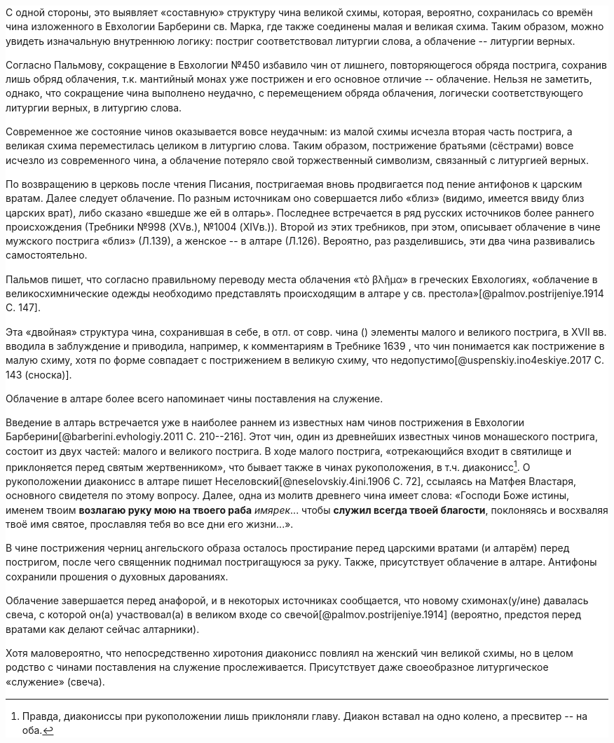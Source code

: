 С одной стороны, это выявляет «составную» структуру чина великой схимы, которая, вероятно, сохранилась со времён чина изложенного в Евхологии Барберини св. Марка, где также соединены малая и великая схима. Таким образом, можно увидеть изначальную внутреннюю логику: постриг соответствовал литургии слова, а облачение -- литургии верных.

Согласно Пальмову, сокращение в Евхологии №450 избавило чин от лишнего, повторяющегося обряда пострига, сохранив лишь обряд облачения, т.к. мантийный монах уже пострижен и его основное отличие -- облачение. Нельзя не заметить, однако, что сокращение чина выполнено неудачно, с перемещением обряда облачения, логически соответствующего литургии верных, в литургию слова.

Современное же состояние чинов оказывается вовсе неудачным: из малой схимы исчезла вторая часть пострига, а великая схима переместилась целиком в литургию слова. Таким образом, пострижение братьями (сёстрами) вовсе исчезло из современного чина, а облачение потеряло свой торжественный символизм, связанный с литургией верных.

По возвращению в церковь после чтения Писания, постригаемая вновь продвигается под пение антифонов к царским вратам. Далее следует облачение. По разным источникам оно совершается либо «близ» (видимо, имеется ввиду близ царских врат), либо сказано «вшедше же ей в олтарь». Последнее встречается в ряд русских источников более раннего происхождения (Требники №998 (XVв.), №1004 (XIVв.)). Второй из этих требников, при этом, описывает облачение в чине мужского пострига «близ» (Л.139), а женское -- в алтаре (Л.126). Вероятно, раз разделившись, эти два чина развивались самостоятельно.

Пальмов пишет, что согласно правильному переводу места облачения «τὸ βλῆμα» в греческих Евхологиях, «облачение в великосхимнические одежды необходимо представлять происходящим в алтаре у св. престола»[@palmov.postrijeniye.1914 С. 147].

 Эта «двойная» структура чина, сохранившая в себе, в отл. от совр. чина () элементы малого и великого пострига, в XVII вв. вводила в заблуждение и приводила, например, к комментариям в Требнике 1639 , что чин понимается как пострижение в малую схиму, хотя по форме совпадает с пострижением в великую схиму, что недопустимо[@uspenskiy.ino4eskiye.2017 С. 143 (сноска)].

Облачение в алтаре более всего напоминает чины поставления на служение.

Введение в алтарь встречается уже в наиболее раннем из известных нам чинов пострижения в Евхологии Барберини[@barberini.evhologiy.2011 С. 210--216]. Этот чин, один из древнейших известных чинов монашеского пострига, состоит из двух частей: малого и великого пострига. В ходе малого пострига, «отрекающийся входит в святилище и приклоняется перед святым жертвенником», что бывает также в чинах рукоположения, в т.ч. диаконисс[^3]. О рукоположении диаконисс в алтаре пишет Неселовский[@neselovskiy.4ini.1906 С. 72], ссылаясь на Матфея Властаря, основного свидетеля по этому вопросу. Далее, одна из молитв древнего чина имеет слова: «Господи Боже истины, именем твоим **возлагаю руку мою на твоего раба** *имярек*... чтобы **служил всегда твоей благости**, поклоняясь и восхваляя твоё имя святое, прославляя тебя во все дни его жизни...».

В чине пострижения черниц ангельского образа осталось простирание перед царскими вратами (и алтарём) перед постригом, после чего священник поднимал постригащуюся за руку. Также, присутствует облачение в алтаре. Антифоны сохранили прошения о духовных дарованиях.

Облачение завершается перед анафорой, и в некоторых источниках сообщается, что новому схимонах(у/ине) давалась свеча, с которой он(а) участвовал(а) в великом входе со свечой[@palmov.postrijeniye.1914] (вероятно, предстоя перед вратами как делают сейчас алтарники).

Хотя маловероятно, что непосредственно хиротония диаконисс повлиял на женский чин великой схимы, но в целом родство с чинами поставления на служение прослеживается. Присутствует даже своеобразное литургическое «служение» (свеча).



[^3]: Правда, диакониссы при рукоположении лишь приклоняли главу. Диакон вставал на одно колено, а пресвитер -- на оба.
[^4]: Имеются ввиду шесть молитв №258--263 «на пострижение монахинь»[@barberini.evhologiy.2011 С. 176--178]
[^5]: В дальнейшем чин дев упоминается в произведениях св. отцов на Востоке до Vв.. Вероятно, в дальнейшем он был вытеснен женским монашеством и диакониссами, разделившими его функции. На Западе сохранялся особый чин посвящения в дев до XIIIв., который был возрождён в 1970г. в результате II Ватиканского Собора.
[^6]: Здесь и далее молитвы из чина поставления дев цитируются по новому католическому чину, на английском языке.
[^zheltov]: [@zheltov.ranniye4iny.2017];